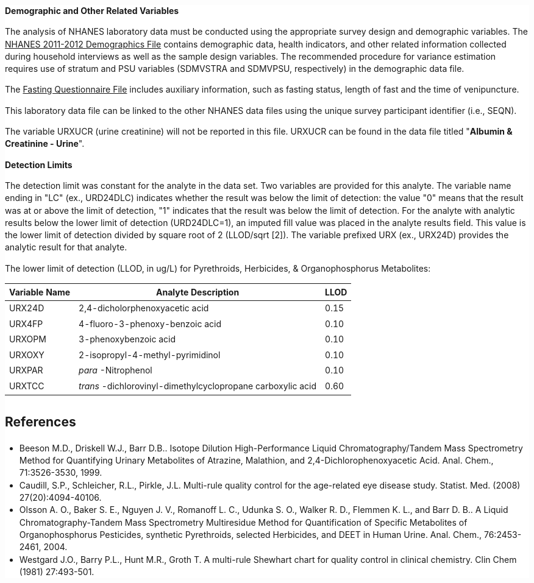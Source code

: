 **Demographic and Other Related Variables**

The analysis of NHANES laboratory data must be conducted using the appropriate
survey design and demographic variables. The [NHANES 2011-2012 Demographics
File](https://wwwn.cdc.gov/nchs/nhanes/search/datapage.aspx?Component=Demographics&CycleBeginYear=2011)
contains demographic data, health indicators, and other related information
collected during household interviews as well as the sample design variables.
The recommended procedure for variance estimation requires use of stratum and
PSU variables (SDMVSTRA and SDMVPSU, respectively) in the demographic data
file.

The [Fasting Questionnaire
File](https://wwwn.cdc.gov/Nchs/Nhanes/2011-2012/FASTQX_G.htm) includes
auxiliary information, such as fasting status, length of fast and the time of
venipuncture.

This laboratory data file can be linked to the other NHANES data files using
the unique survey participant identifier (i.e., SEQN).

The variable URXUCR (urine creatinine) will not be reported in this file.
URXUCR can be found in the data file titled "**Albumin & Creatinine -
Urine**".

**Detection Limits**

The detection limit was constant for the analyte in the data set. Two
variables are provided for this analyte. The variable name ending in "LC"
(ex., URD24DLC) indicates whether the result was below the limit of detection:
the value "0" means that the result was at or above the limit of detection,
"1" indicates that the result was below the limit of detection. For the
analyte with analytic results below the lower limit of detection (URD24DLC=1),
an imputed fill value was placed in the analyte results field. This value is
the lower limit of detection divided by square root of 2 (LLOD/sqrt [2]). The
variable prefixed URX (ex., URX24D) provides the analytic result for that
analyte.

The lower limit of detection (LLOD, in ug/L) for Pyrethroids, Herbicides, &
Organophosphorus Metabolites:

**Variable Name** |  **Analyte Description** |  **LLOD**  
---|---|---  
URX24D |  2,4-dicholorphenoxyacetic acid  |  0.15  
URX4FP |  4-fluoro-3-phenoxy-benzoic acid  |  0.10  
URXOPM |  3-phenoxybenzoic acid  |  0.10  
URXOXY |  2-isopropyl-4-methyl-pyrimidinol  |  0.10  
URXPAR |  _para_ -Nitrophenol |  0.10  
URXTCC |  _trans_ -dichlorovinyl-dimethylcyclopropane carboxylic acid  |  0.60  
  
## References

  * Beeson M.D., Driskell W.J., Barr D.B.. Isotope Dilution High-Performance Liquid Chromatography/Tandem Mass Spectrometry Method for Quantifying Urinary Metabolites of Atrazine, Malathion, and 2,4-Dichlorophenoxyacetic Acid. Anal. Chem., 71:3526-3530, 1999.
  * Caudill, S.P., Schleicher, R.L., Pirkle, J.L. Multi-rule quality control for the age-related eye disease study. Statist. Med. (2008) 27(20):4094-40106.
  * Olsson A. O., Baker S. E., Nguyen J. V., Romanoff L. C., Udunka S. O., Walker R. D., Flemmen K. L., and Barr D. B.. A Liquid Chromatography-Tandem Mass Spectrometry Multiresidue Method for Quantification of Specific Metabolites of Organophosphorus Pesticides, synthetic Pyrethroids, selected Herbicides, and DEET in Human Urine. Anal. Chem., 76:2453-2461, 2004.
  * Westgard J.O., Barry P.L., Hunt M.R., Groth T. A multi-rule Shewhart chart for quality control in clinical chemistry. Clin Chem (1981) 27:493-501.
